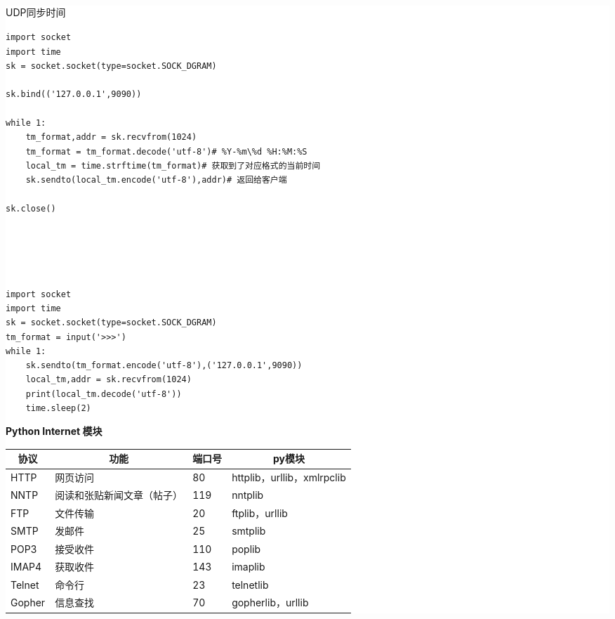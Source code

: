 UDP同步时间

```shell
import socket
import time
sk = socket.socket(type=socket.SOCK_DGRAM)

sk.bind(('127.0.0.1',9090))

while 1:
    tm_format,addr = sk.recvfrom(1024)
    tm_format = tm_format.decode('utf-8')# %Y-%m\%d %H:%M:%S
    local_tm = time.strftime(tm_format)# 获取到了对应格式的当前时间
    sk.sendto(local_tm.encode('utf-8'),addr)# 返回给客户端

sk.close()





import socket
import time
sk = socket.socket(type=socket.SOCK_DGRAM)
tm_format = input('>>>')
while 1:
    sk.sendto(tm_format.encode('utf-8'),('127.0.0.1',9090))
    local_tm,addr = sk.recvfrom(1024)
    print(local_tm.decode('utf-8'))
    time.sleep(2)
```

 **Python Internet 模块**

| 协议   | 功能                       | 端口号 | py模块                     |
| ------ | -------------------------- | ------ | -------------------------- |
| HTTP   | 网页访问                   | 80     | httplib，urllib，xmlrpclib |
| NNTP   | 阅读和张贴新闻文章（帖子） | 119    | nntplib                    |
| FTP    | 文件传输                   | 20     | ftplib，urllib             |
| SMTP   | 发邮件                     | 25     | smtplib                    |
| POP3   | 接受收件                   | 110    | poplib                     |
| IMAP4  | 获取收件                   | 143    | imaplib                    |
| Telnet | 命令行                     | 23     | telnetlib                  |
| Gopher | 信息查找                   | 70     | gopherlib，urllib          |

